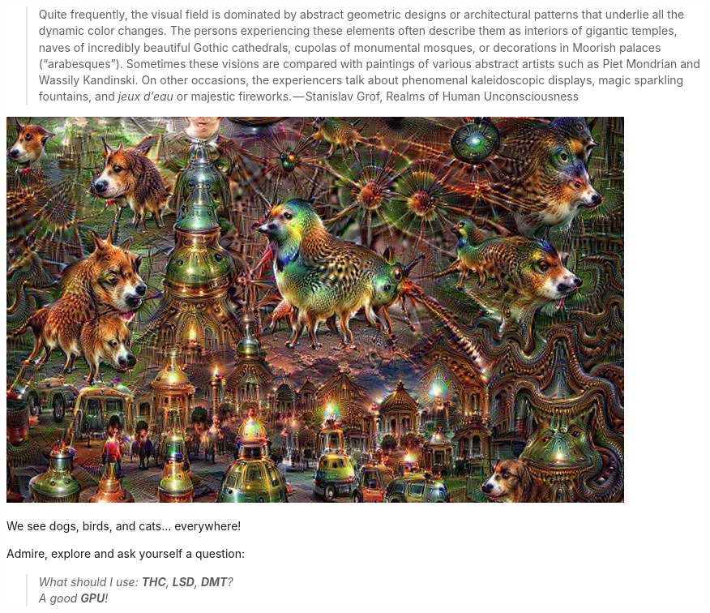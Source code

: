 > Quite frequently, the visual field is dominated by abstract geometric designs or architectural patterns that underlie all the dynamic color changes. The persons experiencing these ele­ments often describe them as interiors of gigantic temples, naves of incredibly beautiful Gothic cathedrals, cupolas of monumen­tal mosques, or decorations in Moorish palaces (“arabesques”). Sometimes these visions are compared with paintings of various abstract artists such as Piet Mondrian and Wassily Kandinski. On other occasions, the experiencers talk about phenomenal kalei­doscopic displays, magic sparkling fountains, and _jeux d’eau_ or majestic fireworks. — Stanislav Grof, Realms of Human Unconsciousness

![](./03.jpg)

We see dogs, birds, and cats… everywhere!

Admire, explore and ask yourself a question:

> _What should I use:_ **_THC_**_,_ **_LSD_**_,_ **_DMT_**_?  
> A good_ **_GPU_**_!_
